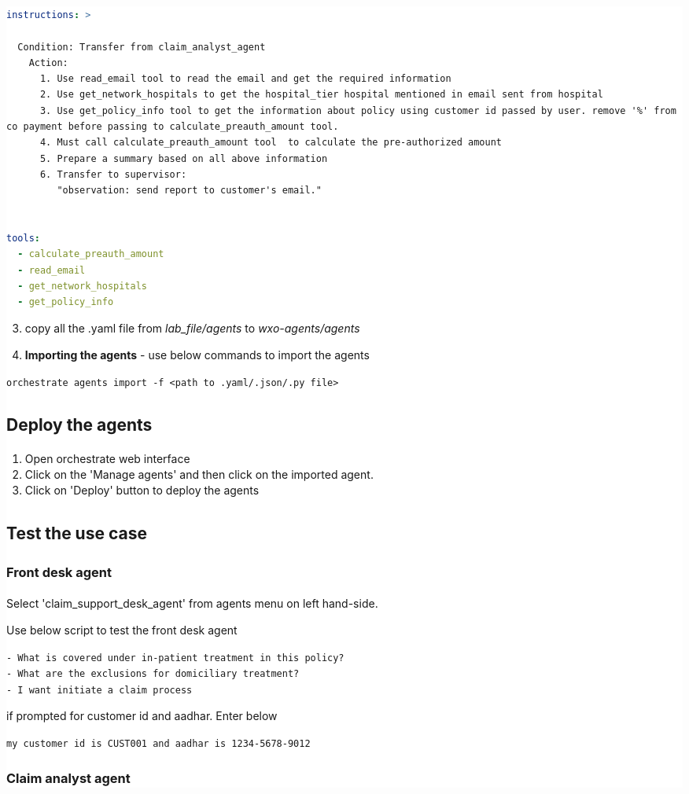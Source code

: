 ```yaml
instructions: >
  
  Condition: Transfer from claim_analyst_agent
    Action:
      1. Use read_email tool to read the email and get the required information
      2. Use get_network_hospitals to get the hospital_tier hospital mentioned in email sent from hospital
      3. Use get_policy_info tool to get the information about policy using customer id passed by user. remove '%' from co payment before passing to calculate_preauth_amount tool.
      4. Must call calculate_preauth_amount tool  to calculate the pre-authorized amount
      5. Prepare a summary based on all above information
      6. Transfer to supervisor:
         "observation: send report to customer's email."
  

tools:
  - calculate_preauth_amount
  - read_email
  - get_network_hospitals
  - get_policy_info
```
3. copy all the .yaml file from *lab_file/agents* to *wxo-agents/agents*

4. **Importing the agents** - use below commands to import the agents

```commandline
orchestrate agents import -f <path to .yaml/.json/.py file>
```
## **Deploy the agents**

1. Open orchestrate web interface
2. Click on the 'Manage agents' and then click on the imported agent. 
3. Click on 'Deploy' button to deploy the agents

## **Test the use case**

### **Front desk agent**

Select 'claim_support_desk_agent' from agents menu on left hand-side.

Use below script to test the front desk agent 
```commandline
- What is covered under in-patient treatment in this policy?
- What are the exclusions for domiciliary treatment?
- I want initiate a claim process
```
if prompted for customer id and aadhar. Enter below 
```commandline
my customer id is CUST001 and aadhar is 1234-5678-9012
```
### **Claim analyst agent**
